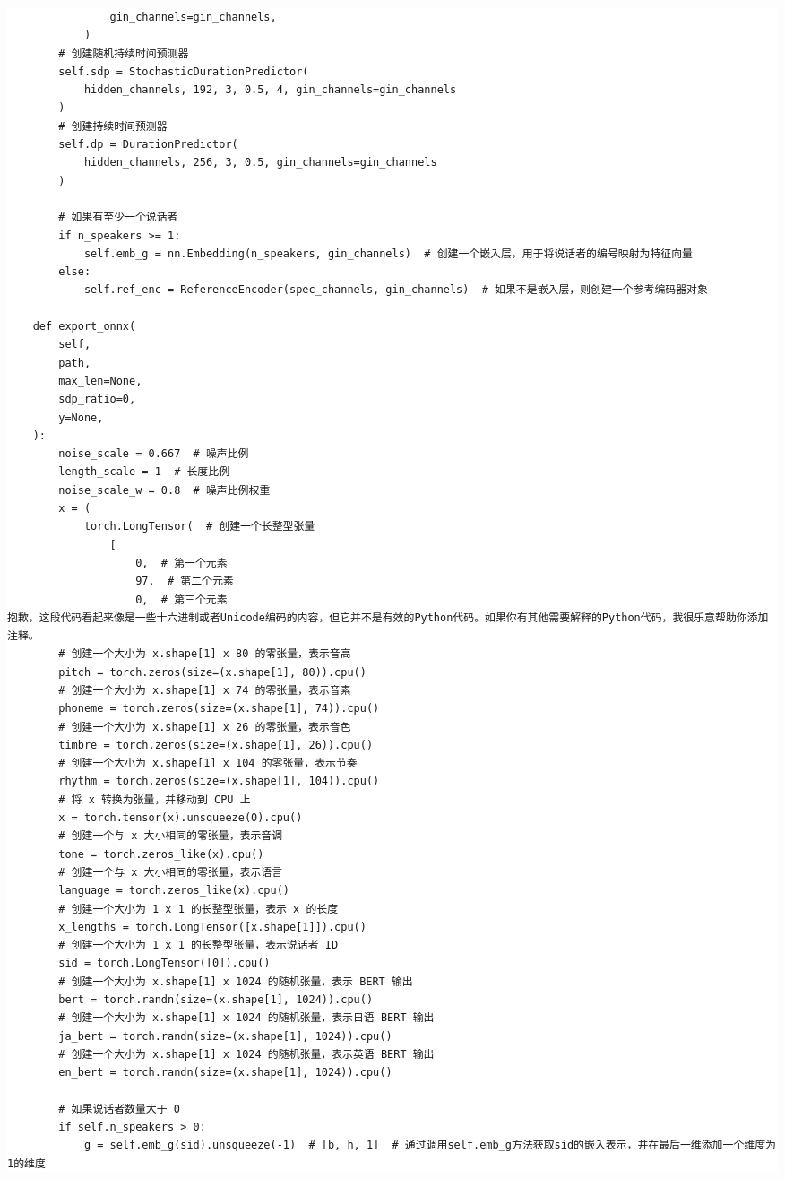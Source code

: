 ```
                gin_channels=gin_channels,
            )
        # 创建随机持续时间预测器
        self.sdp = StochasticDurationPredictor(
            hidden_channels, 192, 3, 0.5, 4, gin_channels=gin_channels
        )
        # 创建持续时间预测器
        self.dp = DurationPredictor(
            hidden_channels, 256, 3, 0.5, gin_channels=gin_channels
        )

        # 如果有至少一个说话者
        if n_speakers >= 1:
            self.emb_g = nn.Embedding(n_speakers, gin_channels)  # 创建一个嵌入层，用于将说话者的编号映射为特征向量
        else:
            self.ref_enc = ReferenceEncoder(spec_channels, gin_channels)  # 如果不是嵌入层，则创建一个参考编码器对象

    def export_onnx(
        self,
        path,
        max_len=None,
        sdp_ratio=0,
        y=None,
    ):
        noise_scale = 0.667  # 噪声比例
        length_scale = 1  # 长度比例
        noise_scale_w = 0.8  # 噪声比例权重
        x = (
            torch.LongTensor(  # 创建一个长整型张量
                [
                    0,  # 第一个元素
                    97,  # 第二个元素
                    0,  # 第三个元素
抱歉，这段代码看起来像是一些十六进制或者Unicode编码的内容，但它并不是有效的Python代码。如果你有其他需要解释的Python代码，我很乐意帮助你添加注释。
        # 创建一个大小为 x.shape[1] x 80 的零张量，表示音高
        pitch = torch.zeros(size=(x.shape[1], 80)).cpu()
        # 创建一个大小为 x.shape[1] x 74 的零张量，表示音素
        phoneme = torch.zeros(size=(x.shape[1], 74)).cpu()
        # 创建一个大小为 x.shape[1] x 26 的零张量，表示音色
        timbre = torch.zeros(size=(x.shape[1], 26)).cpu()
        # 创建一个大小为 x.shape[1] x 104 的零张量，表示节奏
        rhythm = torch.zeros(size=(x.shape[1], 104)).cpu()
        # 将 x 转换为张量，并移动到 CPU 上
        x = torch.tensor(x).unsqueeze(0).cpu()
        # 创建一个与 x 大小相同的零张量，表示音调
        tone = torch.zeros_like(x).cpu()
        # 创建一个与 x 大小相同的零张量，表示语言
        language = torch.zeros_like(x).cpu()
        # 创建一个大小为 1 x 1 的长整型张量，表示 x 的长度
        x_lengths = torch.LongTensor([x.shape[1]]).cpu()
        # 创建一个大小为 1 x 1 的长整型张量，表示说话者 ID
        sid = torch.LongTensor([0]).cpu()
        # 创建一个大小为 x.shape[1] x 1024 的随机张量，表示 BERT 输出
        bert = torch.randn(size=(x.shape[1], 1024)).cpu()
        # 创建一个大小为 x.shape[1] x 1024 的随机张量，表示日语 BERT 输出
        ja_bert = torch.randn(size=(x.shape[1], 1024)).cpu()
        # 创建一个大小为 x.shape[1] x 1024 的随机张量，表示英语 BERT 输出
        en_bert = torch.randn(size=(x.shape[1], 1024)).cpu()

        # 如果说话者数量大于 0
        if self.n_speakers > 0:
            g = self.emb_g(sid).unsqueeze(-1)  # [b, h, 1]  # 通过调用self.emb_g方法获取sid的嵌入表示，并在最后一维添加一个维度为1的维度
```